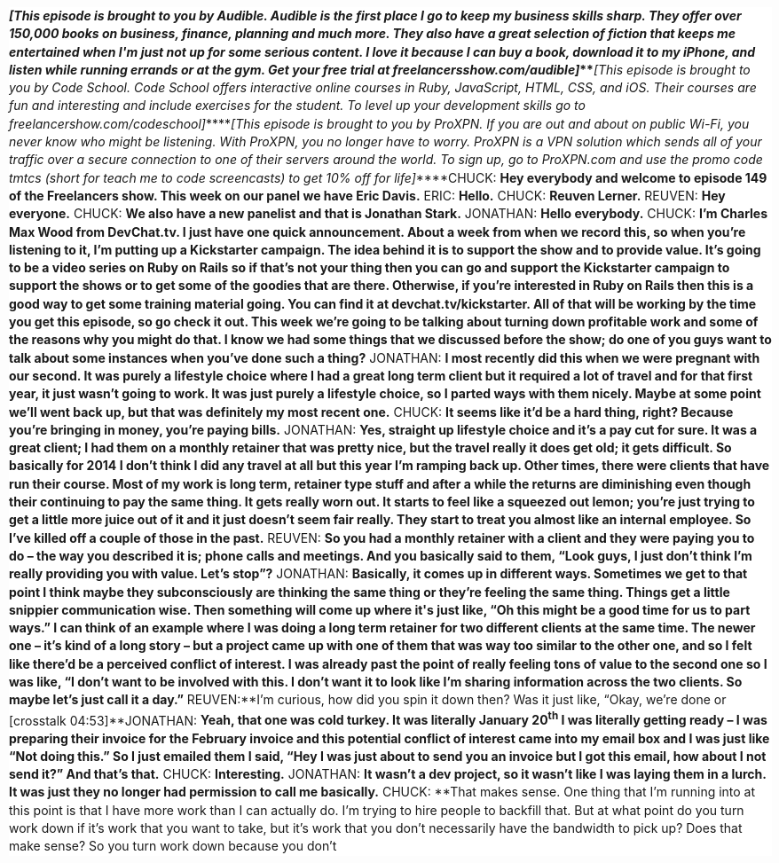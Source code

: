 **_[This episode is brought to you by Audible. Audible is the first place I go to keep my business skills sharp. They offer over 150,000 books on business, finance, planning and much more. They also have a great selection of fiction that keeps me entertained when I'm just not up for some serious content. I love it because I can buy a book, download it to my iPhone, and listen while running errands or at the gym. Get your free trial at freelancersshow.com/audible]_\*\***_[This episode is brought to you by Code School. Code School offers interactive online courses in Ruby, JavaScript, HTML, CSS, and iOS. Their courses are fun and interesting and include exercises for the student. To level up your development skills go to freelancershow.com/codeschool]_\***\*_[This episode is brought to you by ProXPN. If you are out and about on public Wi-Fi, you never know who might be listening. With ProXPN, you no longer have to worry. ProXPN is a VPN solution which sends all of your traffic over a secure connection to one of their servers around the world. To sign up, go to ProXPN.com and use the promo code tmtcs (short for teach me to code screencasts) to get 10% off for life]_\*\***CHUCK: **Hey everybody and welcome to episode 149 of the Freelancers show. This week on our panel we have Eric Davis.** ERIC: **Hello.** CHUCK: **Reuven Lerner.** REUVEN: **Hey everyone.** CHUCK: **We also have a new panelist and that is Jonathan Stark.** JONATHAN: **Hello everybody.** CHUCK: **I’m Charles Max Wood from DevChat.tv. I just have one quick announcement. About a week from when we record this, so when you’re listening to it, I’m putting up a Kickstarter campaign. The idea behind it is to support the show and to provide value. It’s going to be a video series on Ruby on Rails so if that’s not your thing then you can go and support the Kickstarter campaign to support the shows or to get some of the goodies that are there. Otherwise, if you’re interested in Ruby on Rails then this is a good way to get some training material going. You can find it at devchat.tv/kickstarter. All of that will be working by the time you get this episode, so go check it out. This week we’re going to be talking about turning down profitable work and some of the reasons why you might do that. I know we had some things that we discussed before the show; do one of you guys want to talk about some instances when you’ve done such a thing?** JONATHAN: **I most recently did this when we were pregnant with our second. It was purely a lifestyle choice where I had a great long term client but it required a lot of travel and for that first year, it just wasn’t going to work. It was just purely a lifestyle choice, so I parted ways with them nicely. Maybe at some point we’ll went back up, but that was definitely my most recent one.** CHUCK: **It seems like it’d be a hard thing, right? Because you’re bringing in money, you’re paying bills.** JONATHAN: **Yes, straight up lifestyle choice and it’s a pay cut for sure. It was a great client; I had them on a monthly retainer that was pretty nice, but the travel really it does get old; it gets difficult. So basically for 2014 I don’t think I did any travel at all but this year I’m ramping back up. Other times, there were clients that have run their course. Most of my work is long term, retainer type stuff and after a while the returns are diminishing even though their continuing to pay the same thing. It gets really worn out. It starts to feel like a squeezed out lemon; you’re just trying to get a little more juice out of it and it just doesn’t seem fair really. They start to treat you almost like an internal employee. So I’ve killed off a couple of those in the past.** REUVEN: **So you had a monthly retainer with a client and they were paying you to do – the way you described it is; phone calls and meetings. And you basically said to them, “Look guys, I just don’t think I’m really providing you with value. Let’s stop”?** JONATHAN: **Basically, it comes up in different ways. Sometimes we get to that point I think maybe they subconsciously are thinking the same thing or they’re feeling the same thing. Things get a little snippier communication wise. Then something will come up where it's just like, “Oh this might be a good time for us to part ways.” I can think of an example where I was doing a long term retainer for two different clients at the same time. The newer one – it’s kind of a long story – but a project came up with one of them that was way too similar to the other one, and so I felt like there’d be a perceived conflict of interest. I was already past the point of really feeling tons of value to the second one so I was like, “I don’t want to be involved with this. I don’t want it to look like I’m sharing information across the two clients. So maybe let’s just call it a day.”** REUVEN:**I’m curious, how did you spin it down then? Was it just like, “Okay, we’re done or [crosstalk 04:53]**JONATHAN: **Yeah, that one was cold turkey. It was literally January 20<sup>th</sup> I was literally getting ready – I was preparing their invoice for the February invoice and this potential conflict of interest came into my email box and I was just like “Not doing this.” So I just emailed them I said, “Hey I was just about to send you an invoice but I got this email, how about I not send it?” And that’s that.** CHUCK: **Interesting.** JONATHAN: **It wasn’t a dev project, so it wasn’t like I was laying them in a lurch. It was just they no longer had permission to call me basically.** CHUCK: **That makes sense. One thing that I’m running into at this point is that I have more work than I can actually do. I’m trying to hire people to backfill that. But at what point do you turn work down if it’s work that you want to take, but it’s work that you don’t necessarily have the bandwidth to pick up? Does that make sense? So you turn work down because you don’t